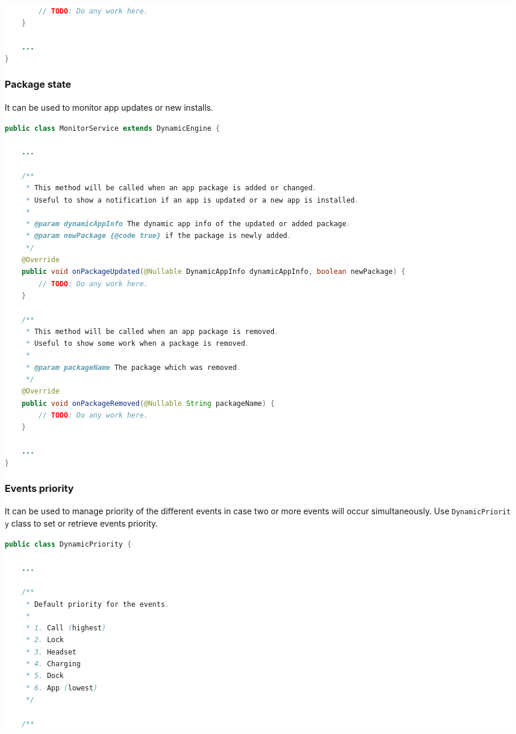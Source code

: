 ```java
        // TODO: Do any work here.
    }
    
    ...
}
````

### Package state

It can be used to monitor app updates or new installs.

```java
public class MonitorService extends DynamicEngine {

    ...
    
    /**
     * This method will be called when an app package is added or changed. 
     * Useful to show a notification if an app is updated or a new app is installed.
     *
     * @param dynamicAppInfo The dynamic app info of the updated or added package.
     * @param newPackage {@code true} if the package is newly added.
     */
    @Override
    public void onPackageUpdated(@Nullable DynamicAppInfo dynamicAppInfo, boolean newPackage) {
        // TODO: Do any work here.
    }

    /**
     * This method will be called when an app package is removed. 
     * Useful to show some work when a package is removed.
     *
     * @param packageName The package which was removed.
     */
    @Override
    public void onPackageRemoved(@Nullable String packageName) {
        // TODO: Do any work here.
    }
    
    ...
}
````

### Events priority

It can be used to manage priority of the different events in case two or more events will occur 
simultaneously. Use `DynamicPriority` class to set or retrieve events priority.

```java
public class DynamicPriority {
    
    ...

    /**
     * Default priority for the events.
     *
     * 1. Call (highest)
     * 2. Lock
     * 3. Headset
     * 4. Charging
     * 5. Dock
     * 6. App (lowest)
     */
    
    /**
```